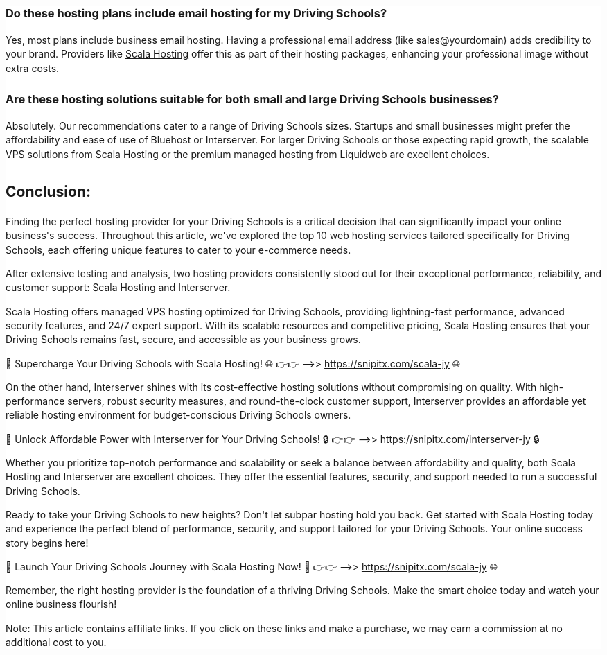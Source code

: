 ### Do these hosting plans include email hosting for my Driving Schools? 
Yes, most plans include business email hosting. Having a professional email address (like sales@yourdomain) adds credibility to your brand. Providers like [Scala Hosting](https://snipitx.com/scala-jy) offer this as part of their hosting packages, enhancing your professional image without extra costs.

### Are these hosting solutions suitable for both small and large Driving Schools businesses? 
Absolutely. Our recommendations cater to a range of Driving Schools sizes. Startups and small businesses might prefer the affordability and ease of use of Bluehost or Interserver. For larger Driving Schools or those expecting rapid growth, the scalable VPS solutions from Scala Hosting or the premium managed hosting from Liquidweb are excellent choices.

## Conclusion:

Finding the perfect hosting provider for your Driving Schools is a critical decision that can significantly impact your online business's success. Throughout this article, we've explored the top 10 web hosting services tailored specifically for Driving Schools, each offering unique features to cater to your e-commerce needs.

After extensive testing and analysis, two hosting providers consistently stood out for their exceptional performance, reliability, and customer support: Scala Hosting and Interserver.

Scala Hosting offers managed VPS hosting optimized for Driving Schools, providing lightning-fast performance, advanced security features, and 24/7 expert support. With its scalable resources and competitive pricing, Scala Hosting ensures that your Driving Schools remains fast, secure, and accessible as your business grows.

🚀 Supercharge Your Driving Schools with Scala Hosting! 🌐
👉👉 -->> https://snipitx.com/scala-jy 🌐

On the other hand, Interserver shines with its cost-effective hosting solutions without compromising on quality. With high-performance servers, robust security measures, and round-the-clock customer support, Interserver provides an affordable yet reliable hosting environment for budget-conscious Driving Schools owners.

💸 Unlock Affordable Power with Interserver for Your Driving Schools! 🔒
👉👉 -->> https://snipitx.com/interserver-jy 🔒

Whether you prioritize top-notch performance and scalability or seek a balance between affordability and quality, both Scala Hosting and Interserver are excellent choices. They offer the essential features, security, and support needed to run a successful Driving Schools.

Ready to take your Driving Schools to new heights? Don't let subpar hosting hold you back. Get started with Scala Hosting today and experience the perfect blend of performance, security, and support tailored for your Driving Schools. Your online success story begins here!

🚀 Launch Your Driving Schools Journey with Scala Hosting Now! 🌟
👉👉 -->> https://snipitx.com/scala-jy 🌐

Remember, the right hosting provider is the foundation of a thriving Driving Schools. Make the smart choice today and watch your online business flourish!

Note: This article contains affiliate links. If you click on these links and make a purchase, we may earn a commission at no additional cost to you.